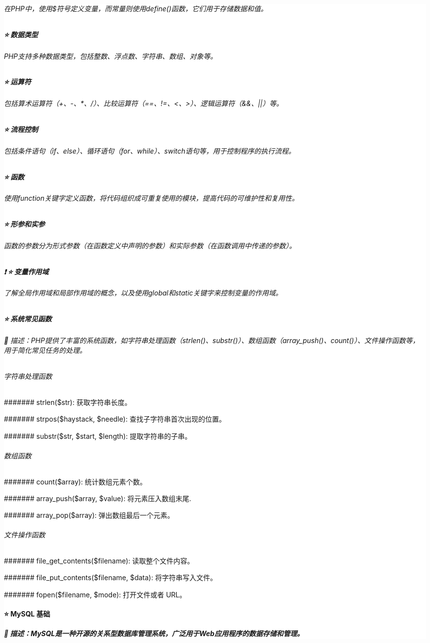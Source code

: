 ###### 在PHP中，使用$符号定义变量，而常量则使用define()函数，它们用于存储数据和值。

##### ⭐️ 数据类型

###### PHP支持多种数据类型，包括整数、浮点数、字符串、数组、对象等。

##### ⭐️ 运算符

###### 包括算术运算符（+、-、*、/）、比较运算符（==、!=、<、>）、逻辑运算符（&&、||）等。

##### ⭐️ 流程控制

###### 包括条件语句（if、else）、循环语句（for、while）、switch语句等，用于控制程序的执行流程。

##### ⭐️ 函数

###### 使用function关键字定义函数，将代码组织成可重复使用的模块，提高代码的可维护性和复用性。

##### ⭐️ 形参和实参

###### 函数的参数分为形式参数（在函数定义中声明的参数）和实际参数（在函数调用中传递的参数）。

##### ❗ ⭐️ 变量作用域

###### 了解全局作用域和局部作用域的概念，以及使用global和static关键字来控制变量的作用域。

##### ⭐️ 系统常见函数

###### 💬 描述：PHP提供了丰富的系统函数，如字符串处理函数（strlen()、substr()）、数组函数（array_push()、count()）、文件操作函数等，用于简化常见任务的处理。

###### 字符串处理函数

####### strlen($str): 获取字符串长度。

####### strpos($haystack, $needle): 查找子字符串首次出现的位置。

####### substr($str, $start, $length): 提取字符串的子串。

###### 数组函数

####### count($array): 统计数组元素个数。

####### array_push($array, $value): 将元素压入数组末尾.

####### array_pop($array): 弹出数组最后一个元素。

###### 文件操作函数

####### file_get_contents($filename): 读取整个文件内容。

####### file_put_contents($filename, $data): 将字符串写入文件。

####### fopen($filename, $mode): 打开文件或者 URL。

#### ⭐️ MySQL 基础

##### 💬 描述：MySQL是一种开源的关系型数据库管理系统，广泛用于Web应用程序的数据存储和管理。
